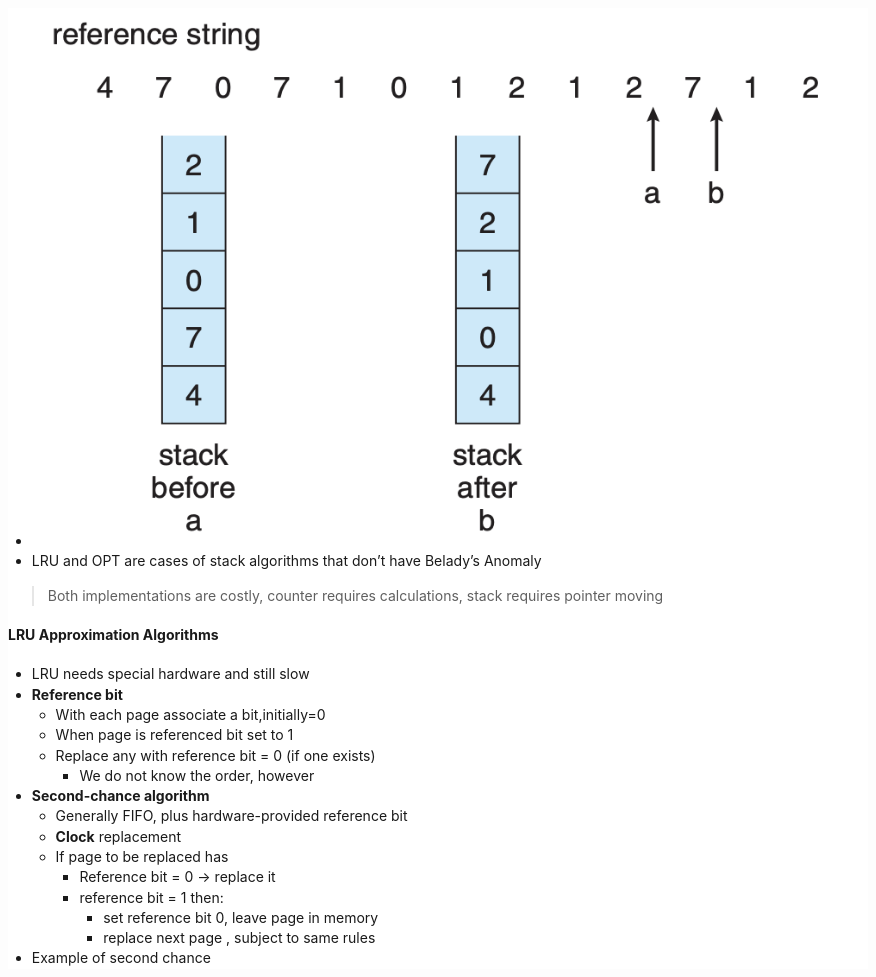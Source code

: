   - ![](img/12-18-15-33-48.png)
- LRU and OPT are cases of stack algorithms that don’t have Belady’s Anomaly

> Both implementations are costly, counter requires calculations, stack requires pointer moving

#### LRU Approximation Algorithms

- LRU needs special hardware and still slow
- **Reference bit**
  - With each page associate a bit,initially=0
  - When page is referenced bit set to 1
  - Replace any with reference bit = 0 (if one exists)
    - We do not know the order, however
- **Second-chance algorithm**
  - Generally FIFO, plus hardware-provided reference bit 
  - **Clock** replacement
  - If page to be replaced has
    - Reference bit = 0 -> replace it 
    - reference bit = 1 then:
      - set reference bit 0, leave page in memory
      - replace next page , subject to same rules
- Example of second chance
